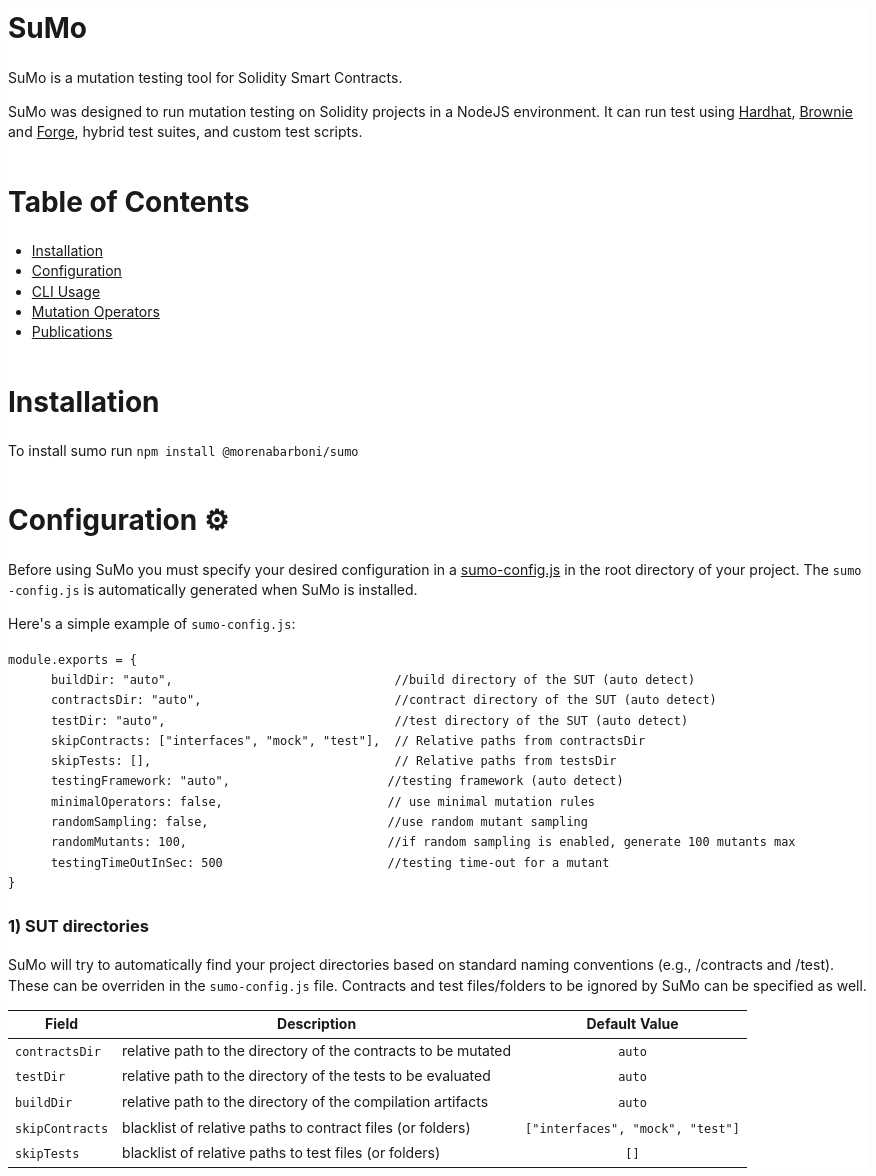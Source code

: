 # SuMo
SuMo is a mutation testing tool for Solidity Smart Contracts. 

SuMo was designed to run mutation testing on Solidity projects in a NodeJS environment. It can run test using [Hardhat](https://hardhat.org/), [Brownie](https://github.com/eth-brownie/brownie)  and [Forge](https://github.com/foundry-rs/foundry), hybrid test suites, and custom test scripts.


# Table of Contents
* [Installation](https://github.com/MorenaBarboni/SuMo-SOlidity-MUtator#installation)
* [Configuration](https://github.com/MorenaBarboni/SuMo-SOlidity-MUtator#configuration-)
* [CLI Usage](https://github.com/MorenaBarboni/SuMo-SOlidity-MUtator#cli-usage)
* [Mutation Operators](https://github.com/MorenaBarboni/SuMo-SOlidity-MUtator#mutation-operators-)
* [Publications](https://github.com/MorenaBarboni/SuMo-SOlidity-MUtator#publications)

# Installation

To install sumo run ```npm install @morenabarboni/sumo```

# Configuration ⚙️
Before using SuMo you must specify your desired configuration in a [sumo-config.js](https://github.com/MorenaBarboni/SuMo-SOlidity-MUtator/blob/master/src/sumo-config.js) in the root directory of your project. The ```sumo-config.js``` is automatically generated when SuMo is installed.

Here's a simple example of ```sumo-config.js```:

```
module.exports = {  
      buildDir: "auto",                               //build directory of the SUT (auto detect)
      contractsDir: "auto",                           //contract directory of the SUT (auto detect)
      testDir: "auto",                                //test directory of the SUT (auto detect)
      skipContracts: ["interfaces", "mock", "test"],  // Relative paths from contractsDir
      skipTests: [],                                  // Relative paths from testsDir
      testingFramework: "auto",                      //testing framework (auto detect)
      minimalOperators: false,                       // use minimal mutation rules
      randomSampling: false,                         //use random mutant sampling
      randomMutants: 100,                            //if random sampling is enabled, generate 100 mutants max
      testingTimeOutInSec: 500                       //testing time-out for a mutant
}
```

### 1) SUT directories
 SuMo will try to automatically find your project directories based on standard naming conventions (e.g., /contracts and /test). These can be overriden in the ```sumo-config.js``` file. Contracts and test files/folders to be ignored by SuMo can be specified as well.

| Field | Description | Default Value |
| ------ | ------ |  :----: |
| ```contractsDir```| relative path to the directory of the contracts to be mutated | ```auto``` |
 | ```testDir```| relative path to the directory of the tests to be evaluated | ```auto``` | 
 | ```buildDir```| relative path to the directory of the compilation artifacts | ```auto``` |  
 | ```skipContracts```| blacklist of relative paths to contract files (or folders) | ```["interfaces", "mock", "test"]``` | 
| ```skipTests```| blacklist of relative paths to test files (or folders) | ```[]``` |
